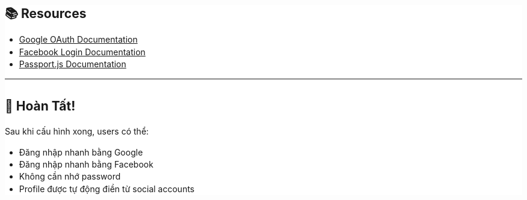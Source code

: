
## 📚 Resources

- [Google OAuth Documentation](https://developers.google.com/identity/protocols/oauth2)
- [Facebook Login Documentation](https://developers.facebook.com/docs/facebook-login)
- [Passport.js Documentation](http://www.passportjs.org/)

---

## 🎉 Hoàn Tất!

Sau khi cấu hình xong, users có thể:
- Đăng nhập nhanh bằng Google
- Đăng nhập nhanh bằng Facebook
- Không cần nhớ password
- Profile được tự động điền từ social accounts
